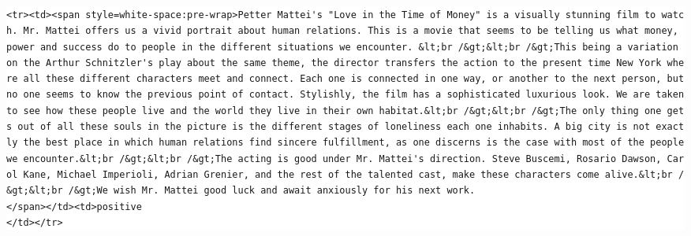 	<tr><td><span style=white-space:pre-wrap>Petter Mattei's "Love in the Time of Money" is a visually stunning film to watch. Mr. Mattei offers us a vivid portrait about human relations. This is a movie that seems to be telling us what money, power and success do to people in the different situations we encounter. &lt;br /&gt;&lt;br /&gt;This being a variation on the Arthur Schnitzler's play about the same theme, the director transfers the action to the present time New York where all these different characters meet and connect. Each one is connected in one way, or another to the next person, but no one seems to know the previous point of contact. Stylishly, the film has a sophisticated luxurious look. We are taken to see how these people live and the world they live in their own habitat.&lt;br /&gt;&lt;br /&gt;The only thing one gets out of all these souls in the picture is the different stages of loneliness each one inhabits. A big city is not exactly the best place in which human relations find sincere fulfillment, as one discerns is the case with most of the people we encounter.&lt;br /&gt;&lt;br /&gt;The acting is good under Mr. Mattei's direction. Steve Buscemi, Rosario Dawson, Carol Kane, Michael Imperioli, Adrian Grenier, and the rest of the talented cast, make these characters come alive.&lt;br /&gt;&lt;br /&gt;We wish Mr. Mattei good luck and await anxiously for his next work.                                                                                                                                                                                                                                                                                                                                                                                                                                                            </span></td><td>positive                                                                                                                                                                                                                                                                                                                                                                                                                                                                                                                                                                                                                                                                                                                                                                                                                                                                                                                                                                                                                                                                                                                                                                                                                                                                                                                                                                                                                                                                                                                                                                                                                                                                                                                                                                                                                                                                                                                 </td></tr>